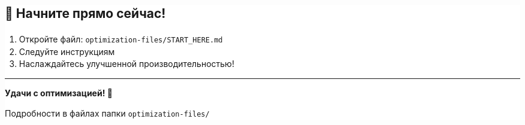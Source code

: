 
## 🚀 Начните прямо сейчас!

1. Откройте файл: `optimization-files/START_HERE.md`
2. Следуйте инструкциям
3. Наслаждайтесь улучшенной производительностью!

---

**Удачи с оптимизацией! 🎉**

Подробности в файлах папки `optimization-files/`
